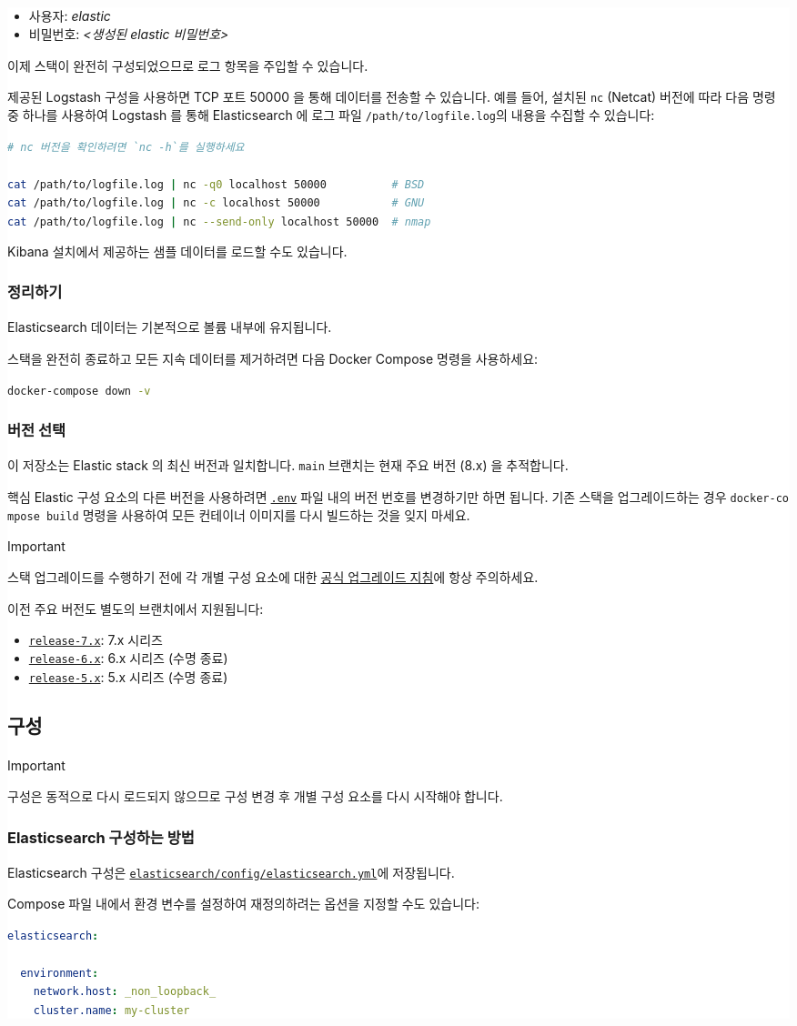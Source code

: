 * 사용자: _elastic_
* 비밀번호: _\<생성된 elastic 비밀번호>_

이제 스택이 완전히 구성되었으므로 로그 항목을 주입할 수 있습니다.

제공된 Logstash 구성을 사용하면 TCP 포트 50000 을 통해 데이터를 전송할 수 있습니다. 예를 들어, 설치된 `nc` (Netcat) 버전에 따라 다음 명령 중 하나를 사용하여 Logstash 를 통해 Elasticsearch 에 로그 파일 `/path/to/logfile.log`의 내용을 수집할 수 있습니다:

```sh
# nc 버전을 확인하려면 `nc -h`를 실행하세요

cat /path/to/logfile.log | nc -q0 localhost 50000          # BSD
cat /path/to/logfile.log | nc -c localhost 50000           # GNU
cat /path/to/logfile.log | nc --send-only localhost 50000  # nmap
```

Kibana 설치에서 제공하는 샘플 데이터를 로드할 수도 있습니다.

### 정리하기

Elasticsearch 데이터는 기본적으로 볼륨 내부에 유지됩니다.

스택을 완전히 종료하고 모든 지속 데이터를 제거하려면 다음 Docker Compose 명령을 사용하세요:

```sh
docker-compose down -v
```

### 버전 선택

이 저장소는 Elastic stack 의 최신 버전과 일치합니다. `main` 브랜치는 현재 주요 버전 (8.x) 을 추적합니다.

핵심 Elastic 구성 요소의 다른 버전을 사용하려면 [`.env`](.env) 파일 내의 버전 번호를 변경하기만 하면 됩니다. 기존 스택을 업그레이드하는 경우 `docker-compose build` 명령을 사용하여 모든 컨테이너 이미지를 다시 빌드하는 것을 잊지 마세요.

> [!IMPORTANT]
> 스택 업그레이드를 수행하기 전에 각 개별 구성 요소에 대한 [공식 업그레이드 지침][upgrade]에 항상 주의하세요.

이전 주요 버전도 별도의 브랜치에서 지원됩니다:

* [`release-7.x`](https://github.com/deviantony/docker-elk/tree/release-7.x): 7.x 시리즈
* [`release-6.x`](https://github.com/deviantony/docker-elk/tree/release-6.x): 6.x 시리즈 (수명 종료)
* [`release-5.x`](https://github.com/deviantony/docker-elk/tree/release-5.x): 5.x 시리즈 (수명 종료)

## 구성

> [!IMPORTANT]
> 구성은 동적으로 다시 로드되지 않으므로 구성 변경 후 개별 구성 요소를 다시 시작해야 합니다.

### Elasticsearch 구성하는 방법

Elasticsearch 구성은 [`elasticsearch/config/elasticsearch.yml`][config-es]에 저장됩니다.

Compose 파일 내에서 환경 변수를 설정하여 재정의하려는 옵션을 지정할 수도 있습니다:

```yml
elasticsearch:

  environment:
    network.host: _non_loopback_
    cluster.name: my-cluster
```


[elk-stack]: https://www.elastic.co/what-is/elk-stack
[elastic-docker]: https://www.docker.elastic.co/
[subscriptions]: https://www.elastic.co/subscriptions
[es-security]: https://www.elastic.co/guide/en/elasticsearch/reference/current/security-settings.html
[license-settings]: https://www.elastic.co/guide/en/elasticsearch/reference/current/license-settings.html
[license-mngmt]: https://www.elastic.co/guide/en/kibana/current/managing-licenses.html
[license-apis]: https://www.elastic.co/guide/en/elasticsearch/reference/current/licensing-apis.html
[elastdocker]: https://github.com/sherifabdlnaby/elastdocker
[docker-install]: https://docs.docker.com/get-docker/
[compose-install]: https://docs.docker.com/compose/install/
[compose-v2]: https://docs.docker.com/compose/compose-v2/
[linux-postinstall]: https://docs.docker.com/engine/install/linux-postinstall/
[bootstrap-checks]: https://www.elastic.co/guide/en/elasticsearch/reference/current/bootstrap-checks.html
[es-sys-config]: https://www.elastic.co/guide/en/elasticsearch/reference/current/system-config.html
[es-heap]: https://www.elastic.co/guide/en/elasticsearch/reference/current/important-settings.html#heap-size-settings
[win-filesharing]: https://docs.docker.com/desktop/settings/windows/#file-sharing
[mac-filesharing]: https://docs.docker.com/desktop/settings/mac/#file-sharing
[builtin-users]: https://www.elastic.co/guide/en/elasticsearch/reference/current/built-in-users.html
[ls-monitoring]: https://www.elastic.co/guide/en/logstash/current/monitoring-with-metricbeat.html
[sec-cluster]: https://www.elastic.co/guide/en/elasticsearch/reference/current/secure-cluster.html
[config-es]: ./elasticsearch/config/elasticsearch.yml
[config-kbn]: ./kibana/config/kibana.yml
[config-ls]: ./logstash/config/logstash.yml
[es-docker]: https://www.elastic.co/guide/en/elasticsearch/reference/current/docker.html
[kbn-docker]: https://www.elastic.co/guide/en/kibana/current/docker.html
[ls-docker]: https://www.elastic.co/guide/en/logstash/current/docker-config.html
[upgrade]: https://www.elastic.co/guide/en/elasticsearch/reference/current/setup-upgrade.html